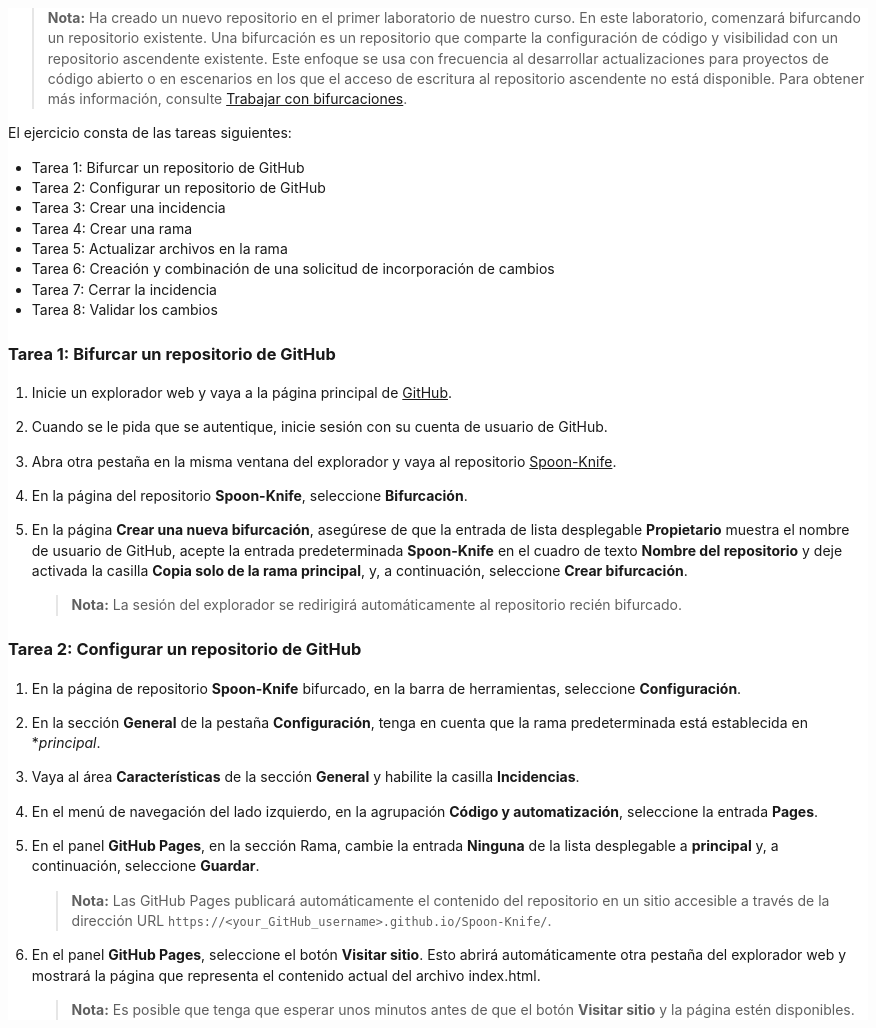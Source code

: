 > **Nota:** Ha creado un nuevo repositorio en el primer laboratorio de nuestro curso. En este laboratorio, comenzará bifurcando un repositorio existente. Una bifurcación es un repositorio que comparte la configuración de código y visibilidad con un repositorio ascendente existente. Este enfoque se usa con frecuencia al desarrollar actualizaciones para proyectos de código abierto o en escenarios en los que el acceso de escritura al repositorio ascendente no está disponible. Para obtener más información, consulte [Trabajar con bifurcaciones](https://docs.github.com/en/pull-requests/collaborating-with-pull-requests/working-with-forks).

El ejercicio consta de las tareas siguientes:

- Tarea 1: Bifurcar un repositorio de GitHub
- Tarea 2: Configurar un repositorio de GitHub
- Tarea 3: Crear una incidencia
- Tarea 4: Crear una rama
- Tarea 5: Actualizar archivos en la rama
- Tarea 6: Creación y combinación de una solicitud de incorporación de cambios
- Tarea 7: Cerrar la incidencia
- Tarea 8: Validar los cambios

### Tarea 1: Bifurcar un repositorio de GitHub

1. Inicie un explorador web y vaya a la página principal de [GitHub](https://github.com).
1. Cuando se le pida que se autentique, inicie sesión con su cuenta de usuario de GitHub.
1. Abra otra pestaña en la misma ventana del explorador y vaya al repositorio [Spoon-Knife](https://github.com/octocat/Spoon-Knife).
1. En la página del repositorio **Spoon-Knife**, seleccione **Bifurcación**.
1. En la página **Crear una nueva bifurcación**, asegúrese de que la entrada de lista desplegable **Propietario** muestra el nombre de usuario de GitHub, acepte la entrada predeterminada **Spoon-Knife** en el cuadro de texto **Nombre del repositorio** y deje activada la casilla **Copia solo de la rama principal**, y, a continuación, seleccione **Crear bifurcación**.

   > **Nota:** La sesión del explorador se redirigirá automáticamente al repositorio recién bifurcado.

### Tarea 2: Configurar un repositorio de GitHub

1. En la página de repositorio **Spoon-Knife** bifurcado, en la barra de herramientas, seleccione **Configuración**.
1. En la sección **General** de la pestaña **Configuración**, tenga en cuenta que la rama predeterminada está establecida en **principal*.
1. Vaya al área **Características** de la sección **General** y habilite la casilla **Incidencias**.
1. En el menú de navegación del lado izquierdo, en la agrupación **Código y automatización**, seleccione la entrada **Pages**.
1. En el panel **GitHub Pages**, en la sección Rama, cambie la entrada **Ninguna** de la lista desplegable a **principal** y, a continuación, seleccione **Guardar**.

   > **Nota:** Las GitHub Pages publicará automáticamente el contenido del repositorio en un sitio accesible a través de la dirección URL `https://<your_GitHub_username>.github.io/Spoon-Knife/`.

1. En el panel **GitHub Pages**, seleccione el botón **Visitar sitio**. Esto abrirá automáticamente otra pestaña del explorador web y mostrará la página que representa el contenido actual del archivo index.html.

   > **Nota:** Es posible que tenga que esperar unos minutos antes de que el botón **Visitar sitio** y la página estén disponibles.
